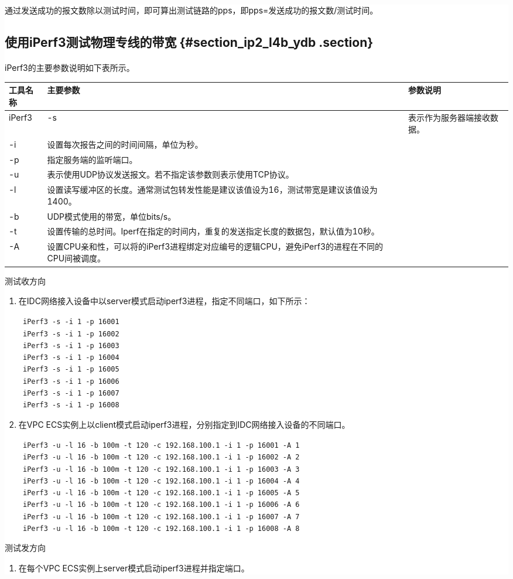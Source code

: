 通过发送成功的报文数除以测试时间，即可算出测试链路的pps，即pps=发送成功的报文数/测试时间。

## 使用iPerf3测试物理专线的带宽 {#section_ip2_l4b_ydb .section}

iPerf3的主要参数说明如下表所示。

|工具名称|主要参数|参数说明|
|:---|:---|:---|
|iPerf3|-s|表示作为服务器端接收数据。|
|-i|设置每次报告之间的时间间隔，单位为秒。|
|-p|指定服务端的监听端口。|
|-u|表示使用UDP协议发送报文。若不指定该参数则表示使用TCP协议。|
|-l|设置读写缓冲区的长度。通常测试包转发性能是建议该值设为16，测试带宽是建议该值设为1400。|
|-b|UDP模式使用的带宽，单位bits/s。|
|-t|设置传输的总时间。Iperf在指定的时间内，重复的发送指定长度的数据包，默认值为10秒。|
|-A|设置CPU亲和性，可以将的iPerf3进程绑定对应编号的逻辑CPU，避免iPerf3的进程在不同的CPU间被调度。|

测试收方向

1.  在IDC网络接入设备中以server模式启动iperf3进程，指定不同端口，如下所示：

    ```
     iPerf3 -s -i 1 -p 16001
     iPerf3 -s -i 1 -p 16002
     iPerf3 -s -i 1 -p 16003
     iPerf3 -s -i 1 -p 16004
     iPerf3 -s -i 1 -p 16005
     iPerf3 -s -i 1 -p 16006
     iPerf3 -s -i 1 -p 16007
     iPerf3 -s -i 1 -p 16008
    ```

2.  在VPC ECS实例上以client模式启动iperf3进程，分别指定到IDC网络接入设备的不同端口。

    ```
     iPerf3 -u -l 16 -b 100m -t 120 -c 192.168.100.1 -i 1 -p 16001 -A 1
     iPerf3 -u -l 16 -b 100m -t 120 -c 192.168.100.1 -i 1 -p 16002 -A 2
     iPerf3 -u -l 16 -b 100m -t 120 -c 192.168.100.1 -i 1 -p 16003 -A 3
     iPerf3 -u -l 16 -b 100m -t 120 -c 192.168.100.1 -i 1 -p 16004 -A 4
     iPerf3 -u -l 16 -b 100m -t 120 -c 192.168.100.1 -i 1 -p 16005 -A 5
     iPerf3 -u -l 16 -b 100m -t 120 -c 192.168.100.1 -i 1 -p 16006 -A 6
     iPerf3 -u -l 16 -b 100m -t 120 -c 192.168.100.1 -i 1 -p 16007 -A 7
     iPerf3 -u -l 16 -b 100m -t 120 -c 192.168.100.1 -i 1 -p 16008 -A 8
    ```


测试发方向

1.  在每个VPC ECS实例上server模式启动iperf3进程并指定端口。
